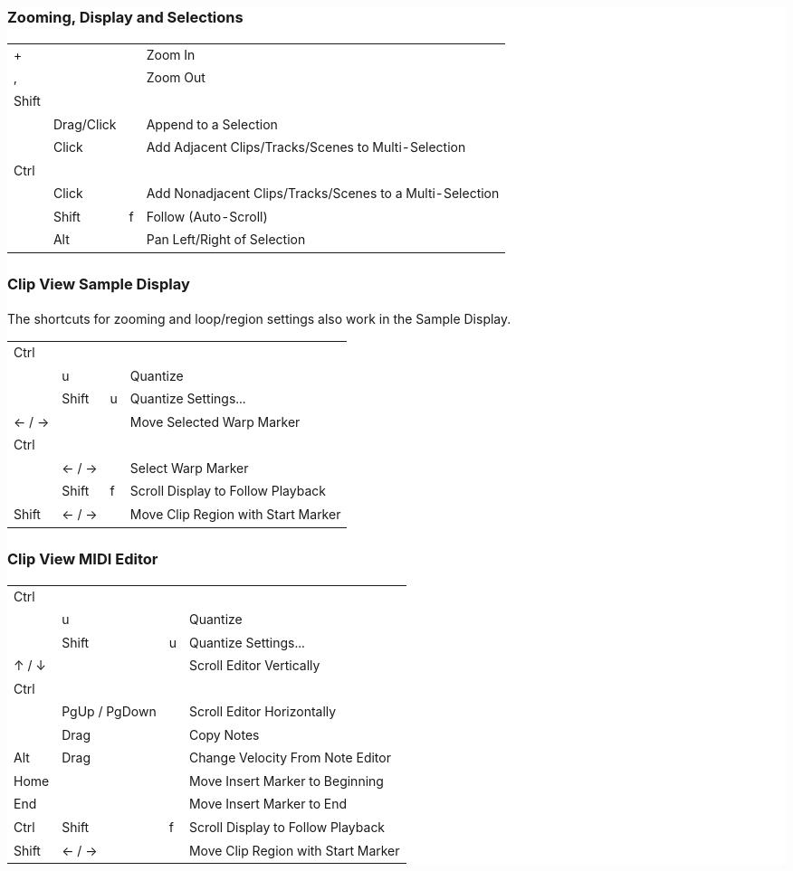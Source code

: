 ### Zooming, Display and Selections
|       |            |   |                                                          | 
|-------|------------|---|----------------------------------------------------------| 
| +     |            |   | Zoom In                                                  | 
| ,     |            |   | Zoom Out                                                 | 
| Shift |            |   |                                                          | 
|       | Drag/Click |   | Append to a Selection                                    | 
|       | Click      |   | Add Adjacent Clips/Tracks/Scenes to Multi-Selection      | 
| Ctrl  |            |   |                                                          | 
|       | Click      |   | Add Nonadjacent Clips/Tracks/Scenes to a Multi-Selection | 
|       | Shift      | f | Follow (Auto-Scroll)                                     | 
|       | Alt        |   | Pan Left/Right of Selection                              | 

### Clip View Sample Display
The shortcuts for zooming and loop/region settings also work in the Sample Display.

|       |       |   |                                    | 
|-------|-------|---|------------------------------------| 
| Ctrl  |       |   |                                    | 
|       | u     |   | Quantize                           | 
|       | Shift | u | Quantize Settings...               | 
| ← / → |       |   | Move Selected Warp Marker          | 
| Ctrl  |       |   |                                    | 
|       | ← / → |   | Select Warp Marker                 | 
|       | Shift | f | Scroll Display to Follow Playback  | 
| Shift | ← / → |   | Move Clip Region with Start Marker | 

### Clip View MIDI Editor
|       |               |   |                                    | 
|-------|---------------|---|------------------------------------| 
| Ctrl  |               |   |                                    | 
|       | u             |   | Quantize                           | 
|       | Shift         | u | Quantize Settings...               | 
| ↑ / ↓ |               |   | Scroll Editor Vertically           | 
| Ctrl  |               |   |                                    | 
|       | PgUp / PgDown |   | Scroll Editor Horizontally         | 
|       | Drag          |   | Copy Notes                         | 
| Alt   | Drag          |   | Change Velocity From Note Editor   | 
| Home  |               |   | Move Insert Marker to Beginning    | 
| End   |               |   | Move Insert Marker to End          | 
| Ctrl  | Shift         | f | Scroll Display to Follow Playback  | 
| Shift | ← / →         |   | Move Clip Region with Start Marker | 
